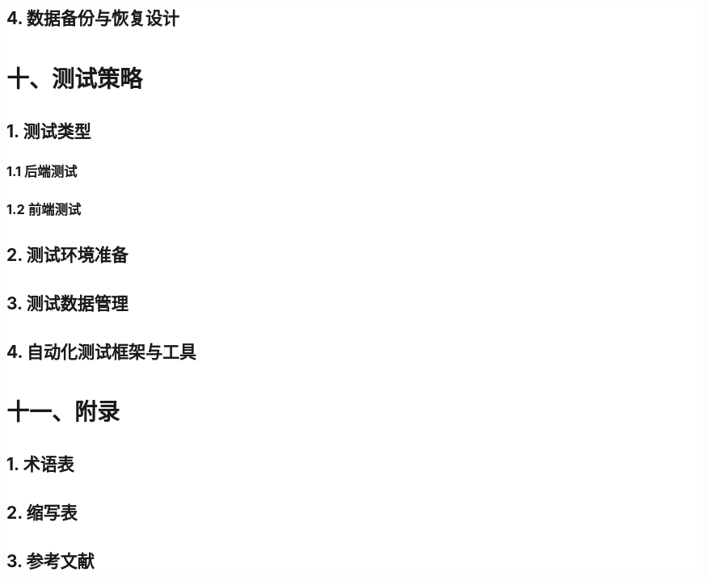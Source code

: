 ## 4. 数据备份与恢复设计

# 十、测试策略

## 1. 测试类型

### 1.1 后端测试

### 1.2 前端测试

## 2. 测试环境准备

## 3. 测试数据管理

## 4. 自动化测试框架与工具

# 十一、附录

## 1. 术语表

## 2. 缩写表

## 3. 参考文献